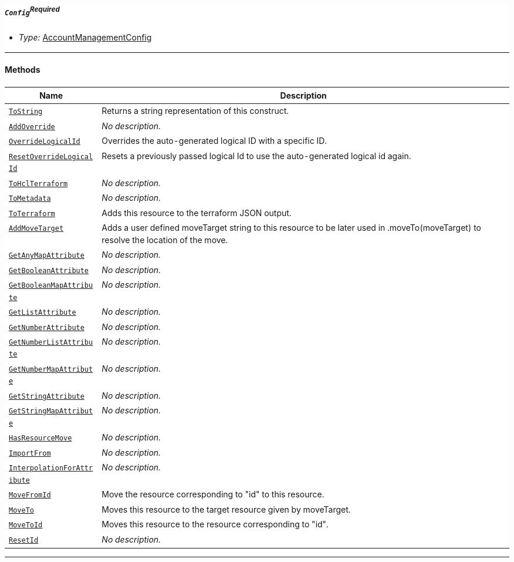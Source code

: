 ##### `Config`<sup>Required</sup> <a name="Config" id="@cdktf/provider-newrelic.accountManagement.AccountManagement.Initializer.parameter.config"></a>

- *Type:* <a href="#@cdktf/provider-newrelic.accountManagement.AccountManagementConfig">AccountManagementConfig</a>

---

#### Methods <a name="Methods" id="Methods"></a>

| **Name** | **Description** |
| --- | --- |
| <code><a href="#@cdktf/provider-newrelic.accountManagement.AccountManagement.toString">ToString</a></code> | Returns a string representation of this construct. |
| <code><a href="#@cdktf/provider-newrelic.accountManagement.AccountManagement.addOverride">AddOverride</a></code> | *No description.* |
| <code><a href="#@cdktf/provider-newrelic.accountManagement.AccountManagement.overrideLogicalId">OverrideLogicalId</a></code> | Overrides the auto-generated logical ID with a specific ID. |
| <code><a href="#@cdktf/provider-newrelic.accountManagement.AccountManagement.resetOverrideLogicalId">ResetOverrideLogicalId</a></code> | Resets a previously passed logical Id to use the auto-generated logical id again. |
| <code><a href="#@cdktf/provider-newrelic.accountManagement.AccountManagement.toHclTerraform">ToHclTerraform</a></code> | *No description.* |
| <code><a href="#@cdktf/provider-newrelic.accountManagement.AccountManagement.toMetadata">ToMetadata</a></code> | *No description.* |
| <code><a href="#@cdktf/provider-newrelic.accountManagement.AccountManagement.toTerraform">ToTerraform</a></code> | Adds this resource to the terraform JSON output. |
| <code><a href="#@cdktf/provider-newrelic.accountManagement.AccountManagement.addMoveTarget">AddMoveTarget</a></code> | Adds a user defined moveTarget string to this resource to be later used in .moveTo(moveTarget) to resolve the location of the move. |
| <code><a href="#@cdktf/provider-newrelic.accountManagement.AccountManagement.getAnyMapAttribute">GetAnyMapAttribute</a></code> | *No description.* |
| <code><a href="#@cdktf/provider-newrelic.accountManagement.AccountManagement.getBooleanAttribute">GetBooleanAttribute</a></code> | *No description.* |
| <code><a href="#@cdktf/provider-newrelic.accountManagement.AccountManagement.getBooleanMapAttribute">GetBooleanMapAttribute</a></code> | *No description.* |
| <code><a href="#@cdktf/provider-newrelic.accountManagement.AccountManagement.getListAttribute">GetListAttribute</a></code> | *No description.* |
| <code><a href="#@cdktf/provider-newrelic.accountManagement.AccountManagement.getNumberAttribute">GetNumberAttribute</a></code> | *No description.* |
| <code><a href="#@cdktf/provider-newrelic.accountManagement.AccountManagement.getNumberListAttribute">GetNumberListAttribute</a></code> | *No description.* |
| <code><a href="#@cdktf/provider-newrelic.accountManagement.AccountManagement.getNumberMapAttribute">GetNumberMapAttribute</a></code> | *No description.* |
| <code><a href="#@cdktf/provider-newrelic.accountManagement.AccountManagement.getStringAttribute">GetStringAttribute</a></code> | *No description.* |
| <code><a href="#@cdktf/provider-newrelic.accountManagement.AccountManagement.getStringMapAttribute">GetStringMapAttribute</a></code> | *No description.* |
| <code><a href="#@cdktf/provider-newrelic.accountManagement.AccountManagement.hasResourceMove">HasResourceMove</a></code> | *No description.* |
| <code><a href="#@cdktf/provider-newrelic.accountManagement.AccountManagement.importFrom">ImportFrom</a></code> | *No description.* |
| <code><a href="#@cdktf/provider-newrelic.accountManagement.AccountManagement.interpolationForAttribute">InterpolationForAttribute</a></code> | *No description.* |
| <code><a href="#@cdktf/provider-newrelic.accountManagement.AccountManagement.moveFromId">MoveFromId</a></code> | Move the resource corresponding to "id" to this resource. |
| <code><a href="#@cdktf/provider-newrelic.accountManagement.AccountManagement.moveTo">MoveTo</a></code> | Moves this resource to the target resource given by moveTarget. |
| <code><a href="#@cdktf/provider-newrelic.accountManagement.AccountManagement.moveToId">MoveToId</a></code> | Moves this resource to the resource corresponding to "id". |
| <code><a href="#@cdktf/provider-newrelic.accountManagement.AccountManagement.resetId">ResetId</a></code> | *No description.* |

---